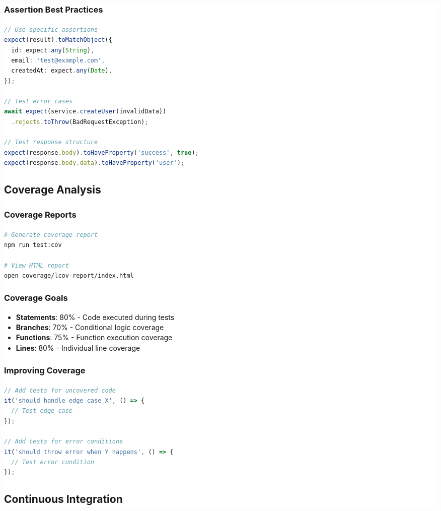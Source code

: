 ### Assertion Best Practices
```typescript
// Use specific assertions
expect(result).toMatchObject({
  id: expect.any(String),
  email: 'test@example.com',
  createdAt: expect.any(Date),
});

// Test error cases
await expect(service.createUser(invalidData))
  .rejects.toThrow(BadRequestException);

// Test response structure
expect(response.body).toHaveProperty('success', true);
expect(response.body.data).toHaveProperty('user');
```

## Coverage Analysis

### Coverage Reports
```bash
# Generate coverage report
npm run test:cov

# View HTML report
open coverage/lcov-report/index.html
```

### Coverage Goals
- **Statements**: 80% - Code executed during tests
- **Branches**: 70% - Conditional logic coverage
- **Functions**: 75% - Function execution coverage
- **Lines**: 80% - Individual line coverage

### Improving Coverage
```typescript
// Add tests for uncovered code
it('should handle edge case X', () => {
  // Test edge case
});

// Add tests for error conditions
it('should throw error when Y happens', () => {
  // Test error condition
});
```

## Continuous Integration
